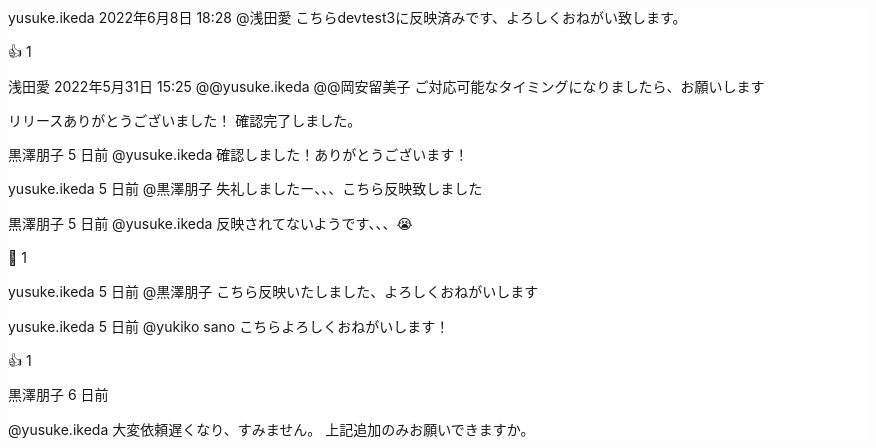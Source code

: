 

yusuke.ikeda 
2022年6月8日 18:28
@浅田愛 
こちらdevtest3に反映済みです、よろしくおねがい致します。



:thumbsup:
1

浅田愛 
2022年5月31日 15:25
@@yusuke.ikeda @@岡安留美子 ご対応可能なタイミングになりましたら、お願いします

リリースありがとうございました！
確認完了しました。


黒澤朋子 
5 日前
@yusuke.ikeda 
確認しました！ありがとうございます！


yusuke.ikeda 
5 日前
@黒澤朋子 
失礼しましたー、、、こちら反映致しました


黒澤朋子 
5 日前
@yusuke.ikeda 
反映されてないようです、、、:sob: 


:thinking:
1

yusuke.ikeda 
5 日前
@黒澤朋子 
こちら反映いたしました、よろしくおねがいします


yusuke.ikeda 
5 日前
@yukiko sano 
こちらよろしくおねがいします！


:thumbsup:
1

黒澤朋子 
6 日前

@yusuke.ikeda 
大変依頼遅くなり、すみません。
上記追加のみお願いできますか。
